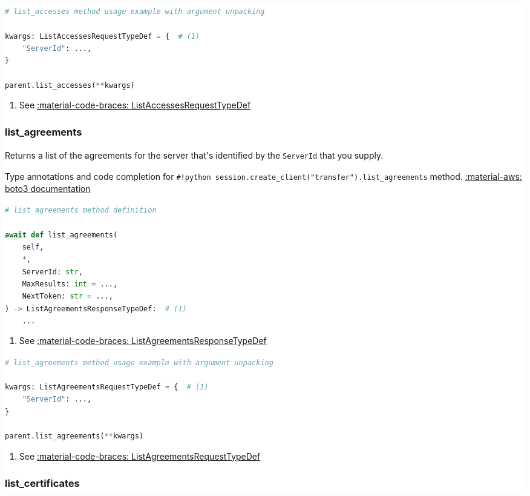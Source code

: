 
```python
# list_accesses method usage example with argument unpacking

kwargs: ListAccessesRequestTypeDef = {  # (1)
    "ServerId": ...,
}

parent.list_accesses(**kwargs)
```

1. See [:material-code-braces: ListAccessesRequestTypeDef](./type_defs.md#listaccessesrequesttypedef) 

### list\_agreements

Returns a list of the agreements for the server that's identified by the
<code>ServerId</code> that you supply.

Type annotations and code completion for `#!python session.create_client("transfer").list_agreements` method.
[:material-aws: boto3 documentation](https://boto3.amazonaws.com/v1/documentation/api/latest/reference/services/transfer/client/list_agreements.html)

```python
# list_agreements method definition

await def list_agreements(
    self,
    *,
    ServerId: str,
    MaxResults: int = ...,
    NextToken: str = ...,
) -> ListAgreementsResponseTypeDef:  # (1)
    ...
```

1. See [:material-code-braces: ListAgreementsResponseTypeDef](./type_defs.md#listagreementsresponsetypedef) 


```python
# list_agreements method usage example with argument unpacking

kwargs: ListAgreementsRequestTypeDef = {  # (1)
    "ServerId": ...,
}

parent.list_agreements(**kwargs)
```

1. See [:material-code-braces: ListAgreementsRequestTypeDef](./type_defs.md#listagreementsrequesttypedef) 

### list\_certificates
